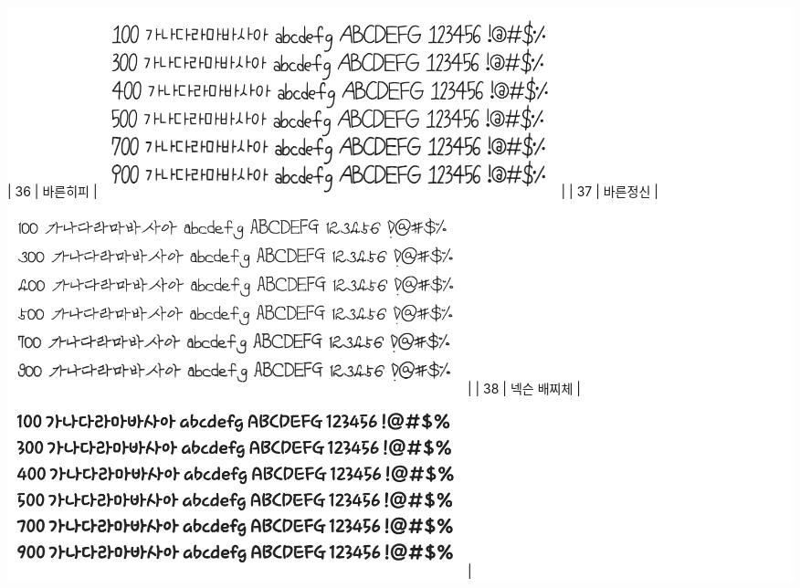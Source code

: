 | 36  | 바른히피                    | <a href="./packages/bareun-hipi/README.md"><img width="500" src="./packages/bareun-hipi/example.png"></a>                                                           |
| 37  | 바른정신                    | <a href="./packages/bareun-mental/README.md"><img width="500" src="./packages/bareun-mental/example.png"></a>                                                       |
| 38  | 넥슨 배찌체                 | <a href="./packages/bazzi/README.md"><img width="500" src="./packages/bazzi/example.png"></a>                                                                       |